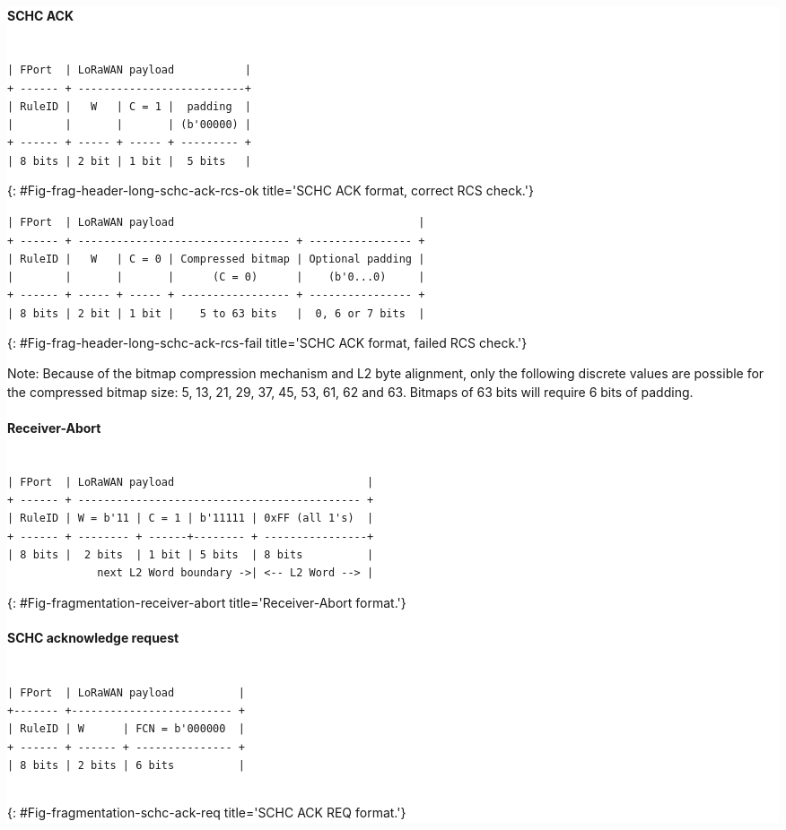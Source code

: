 #### SCHC ACK

~~~~

| FPort  | LoRaWAN payload           |
+ ------ + --------------------------+
| RuleID |   W   | C = 1 |  padding  |
|        |       |       | (b'00000) |
+ ------ + ----- + ----- + --------- +
| 8 bits | 2 bit | 1 bit |  5 bits   |

~~~~
{: #Fig-frag-header-long-schc-ack-rcs-ok title='SCHC ACK format, correct RCS check.'}

~~~~
| FPort  | LoRaWAN payload                                      |
+ ------ + --------------------------------- + ---------------- +
| RuleID |   W   | C = 0 | Compressed bitmap | Optional padding |
|        |       |       |      (C = 0)      |    (b'0...0)     |
+ ------ + ----- + ----- + ----------------- + ---------------- +
| 8 bits | 2 bit | 1 bit |    5 to 63 bits   |  0, 6 or 7 bits  |

~~~~
{: #Fig-frag-header-long-schc-ack-rcs-fail title='SCHC ACK format, failed RCS check.'}


Note: Because of the bitmap compression mechanism and L2 byte alignment, only
the following discrete values are possible for the compressed bitmap size: 5, 13, 21, 29, 37, 45, 53, 61, 62 and 63.
Bitmaps of 63 bits will require 6 bits of padding.

#### Receiver-Abort

~~~~

| FPort  | LoRaWAN payload                              |
+ ------ + -------------------------------------------- +
| RuleID | W = b'11 | C = 1 | b'11111 | 0xFF (all 1's)  |
+ ------ + -------- + ------+-------- + ----------------+
| 8 bits |  2 bits  | 1 bit | 5 bits  | 8 bits          |
              next L2 Word boundary ->| <-- L2 Word --> |

~~~~
{: #Fig-fragmentation-receiver-abort title='Receiver-Abort format.'}


#### SCHC acknowledge request

~~~~

| FPort  | LoRaWAN payload          |
+------- +------------------------- +
| RuleID | W      | FCN = b'000000  |
+ ------ + ------ + --------------- +
| 8 bits | 2 bits | 6 bits          |


~~~~
{: #Fig-fragmentation-schc-ack-req title='SCHC ACK REQ format.'}
